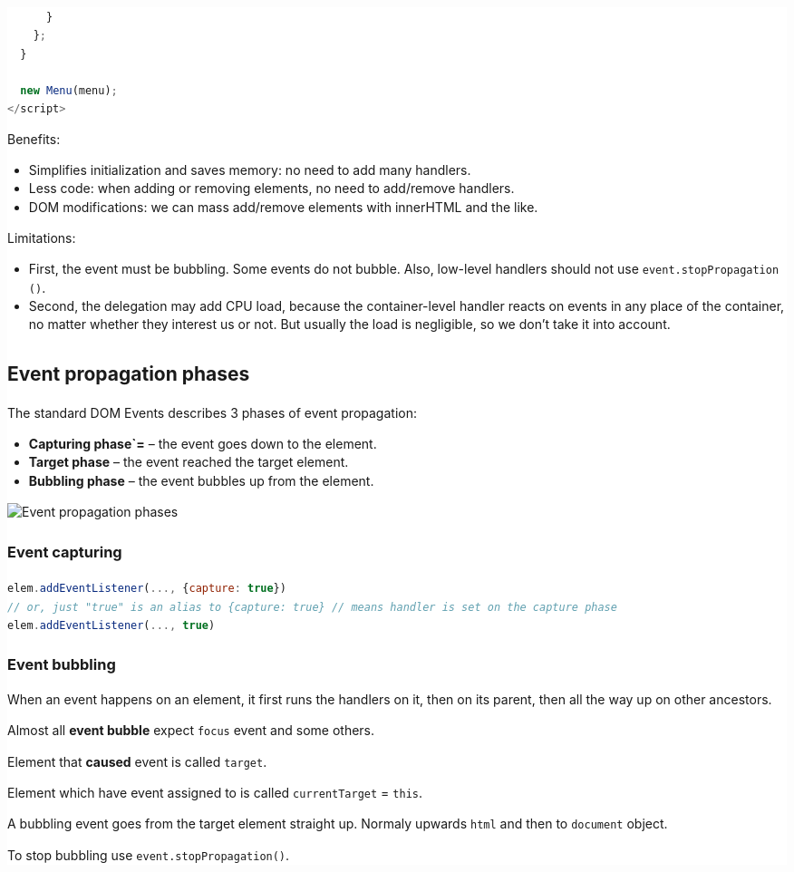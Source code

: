 ```js
      }
    };
  }

  new Menu(menu);
</script>
```

Benefits:

- Simplifies initialization and saves memory: no need to add many handlers.
- Less code: when adding or removing elements, no need to add/remove handlers.
- DOM modifications: we can mass add/remove elements with innerHTML and the like.

Limitations:

- First, the event must be bubbling. Some events do not bubble. Also, low-level handlers should not use `event.stopPropagation()`.
- Second, the delegation may add CPU load, because the container-level handler reacts on events in any place of the container, no matter whether they interest us or not. But usually the load is negligible, so we don’t take it into account.

## Event propagation phases

The standard DOM Events describes 3 phases of event propagation:
 - **Capturing phase`=** – the event goes down to the element.
 - **Target phase** – the event reached the target element.
 - **Bubbling phase** – the event bubbles up from the element.
 
 ![Event propagation phases](https://www.w3.org/TR/2003/WD-DOM-Level-3-Events-20030331/images/eventflow.png)
 
### Event capturing

```js
elem.addEventListener(..., {capture: true})
// or, just "true" is an alias to {capture: true} // means handler is set on the capture phase
elem.addEventListener(..., true)
```
 
### Event bubbling

When an event happens on an element, it first runs the handlers on it, then on its parent, then all the way up on other ancestors.

Almost all **event bubble** expect `focus` event and some others.

Element that **caused** event is called `target`.

Element which have event assigned to is called `currentTarget` = `this`.

A bubbling event goes from the target element straight up. Normaly upwards `html` and then to `document` object.

To stop bubbling use `event.stopPropagation()`.
